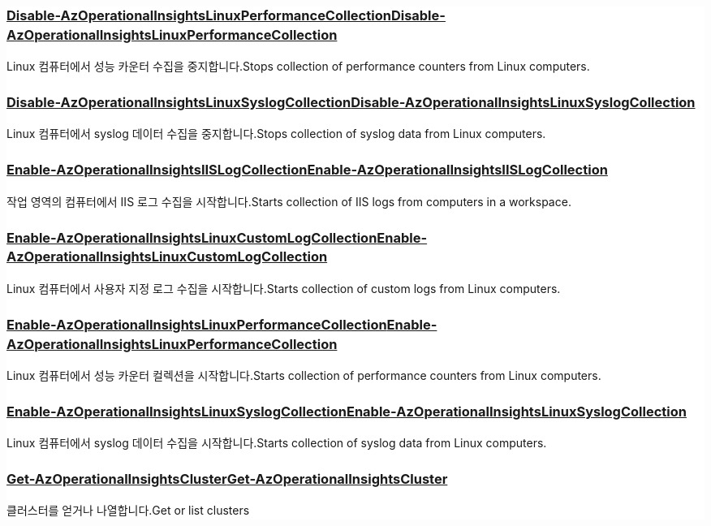 ### [<span data-ttu-id="a013a-109">Disable-AzOperationalInsightsLinuxPerformanceCollection</span><span class="sxs-lookup"><span data-stu-id="a013a-109">Disable-AzOperationalInsightsLinuxPerformanceCollection</span></span>](Disable-AzOperationalInsightsLinuxPerformanceCollection.md)
<span data-ttu-id="a013a-110">Linux 컴퓨터에서 성능 카운터 수집을 중지합니다.</span><span class="sxs-lookup"><span data-stu-id="a013a-110">Stops collection of performance counters from Linux computers.</span></span>

### [<span data-ttu-id="a013a-111">Disable-AzOperationalInsightsLinuxSyslogCollection</span><span class="sxs-lookup"><span data-stu-id="a013a-111">Disable-AzOperationalInsightsLinuxSyslogCollection</span></span>](Disable-AzOperationalInsightsLinuxSyslogCollection.md)
<span data-ttu-id="a013a-112">Linux 컴퓨터에서 syslog 데이터 수집을 중지합니다.</span><span class="sxs-lookup"><span data-stu-id="a013a-112">Stops collection of syslog data from Linux computers.</span></span>

### [<span data-ttu-id="a013a-113">Enable-AzOperationalInsightsIISLogCollection</span><span class="sxs-lookup"><span data-stu-id="a013a-113">Enable-AzOperationalInsightsIISLogCollection</span></span>](Enable-AzOperationalInsightsIISLogCollection.md)
<span data-ttu-id="a013a-114">작업 영역의 컴퓨터에서 IIS 로그 수집을 시작합니다.</span><span class="sxs-lookup"><span data-stu-id="a013a-114">Starts collection of IIS logs from computers in a workspace.</span></span>

### [<span data-ttu-id="a013a-115">Enable-AzOperationalInsightsLinuxCustomLogCollection</span><span class="sxs-lookup"><span data-stu-id="a013a-115">Enable-AzOperationalInsightsLinuxCustomLogCollection</span></span>](Enable-AzOperationalInsightsLinuxCustomLogCollection.md)
<span data-ttu-id="a013a-116">Linux 컴퓨터에서 사용자 지정 로그 수집을 시작합니다.</span><span class="sxs-lookup"><span data-stu-id="a013a-116">Starts collection of custom logs from Linux computers.</span></span>

### [<span data-ttu-id="a013a-117">Enable-AzOperationalInsightsLinuxPerformanceCollection</span><span class="sxs-lookup"><span data-stu-id="a013a-117">Enable-AzOperationalInsightsLinuxPerformanceCollection</span></span>](Enable-AzOperationalInsightsLinuxPerformanceCollection.md)
<span data-ttu-id="a013a-118">Linux 컴퓨터에서 성능 카운터 컬렉션을 시작합니다.</span><span class="sxs-lookup"><span data-stu-id="a013a-118">Starts collection of performance counters from Linux computers.</span></span>

### [<span data-ttu-id="a013a-119">Enable-AzOperationalInsightsLinuxSyslogCollection</span><span class="sxs-lookup"><span data-stu-id="a013a-119">Enable-AzOperationalInsightsLinuxSyslogCollection</span></span>](Enable-AzOperationalInsightsLinuxSyslogCollection.md)
<span data-ttu-id="a013a-120">Linux 컴퓨터에서 syslog 데이터 수집을 시작합니다.</span><span class="sxs-lookup"><span data-stu-id="a013a-120">Starts collection of syslog data from Linux computers.</span></span>

### [<span data-ttu-id="a013a-121">Get-AzOperationalInsightsCluster</span><span class="sxs-lookup"><span data-stu-id="a013a-121">Get-AzOperationalInsightsCluster</span></span>](Get-AzOperationalInsightsCluster.md)
<span data-ttu-id="a013a-122">클러스터를 얻거나 나열합니다.</span><span class="sxs-lookup"><span data-stu-id="a013a-122">Get or list clusters</span></span>
